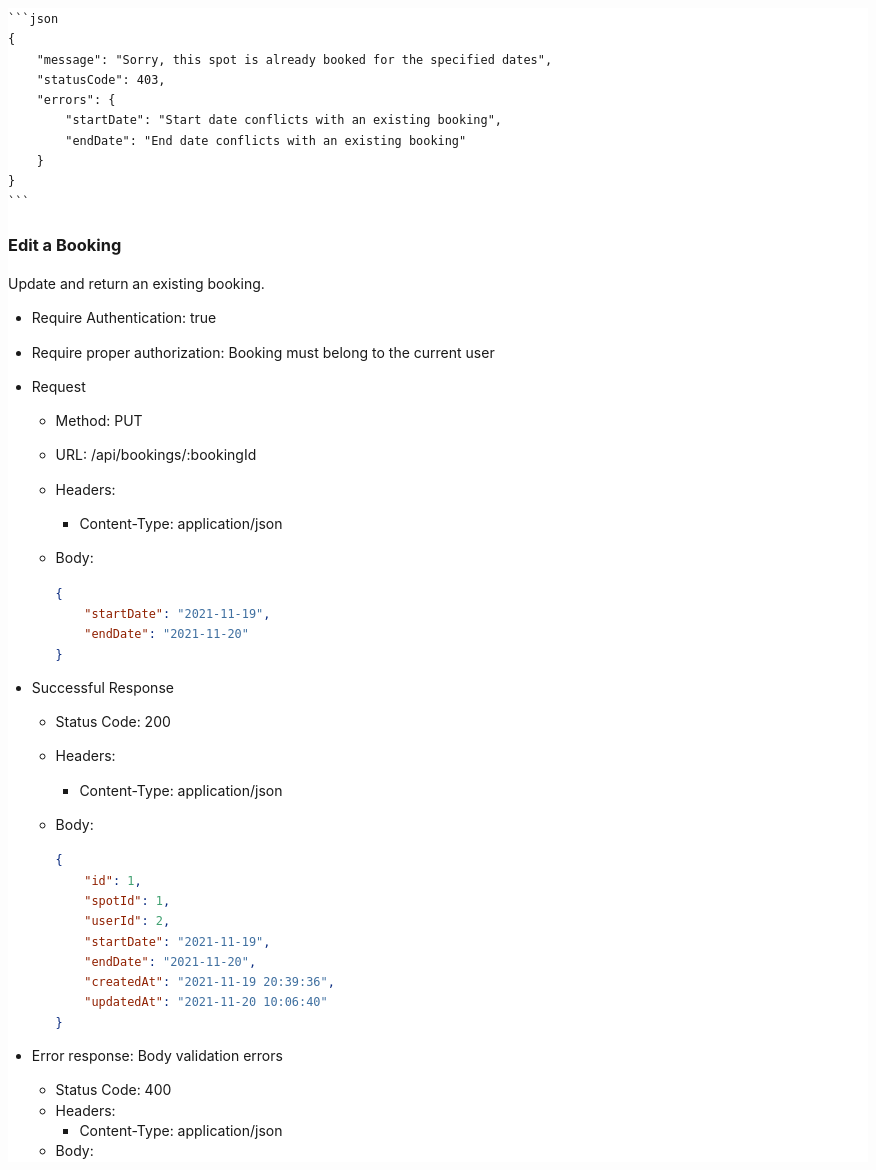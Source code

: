     ```json
    {
    	"message": "Sorry, this spot is already booked for the specified dates",
    	"statusCode": 403,
    	"errors": {
    		"startDate": "Start date conflicts with an existing booking",
    		"endDate": "End date conflicts with an existing booking"
    	}
    }
    ```

### Edit a Booking

Update and return an existing booking.

- Require Authentication: true
- Require proper authorization: Booking must belong to the current user
- Request

  - Method: PUT
  - URL: /api/bookings/:bookingId
  - Headers:
    - Content-Type: application/json
  - Body:

    ```json
    {
    	"startDate": "2021-11-19",
    	"endDate": "2021-11-20"
    }
    ```

- Successful Response

  - Status Code: 200
  - Headers:
    - Content-Type: application/json
  - Body:

    ```json
    {
    	"id": 1,
    	"spotId": 1,
    	"userId": 2,
    	"startDate": "2021-11-19",
    	"endDate": "2021-11-20",
    	"createdAt": "2021-11-19 20:39:36",
    	"updatedAt": "2021-11-20 10:06:40"
    }
    ```

- Error response: Body validation errors

  - Status Code: 400
  - Headers:
    - Content-Type: application/json
  - Body:
